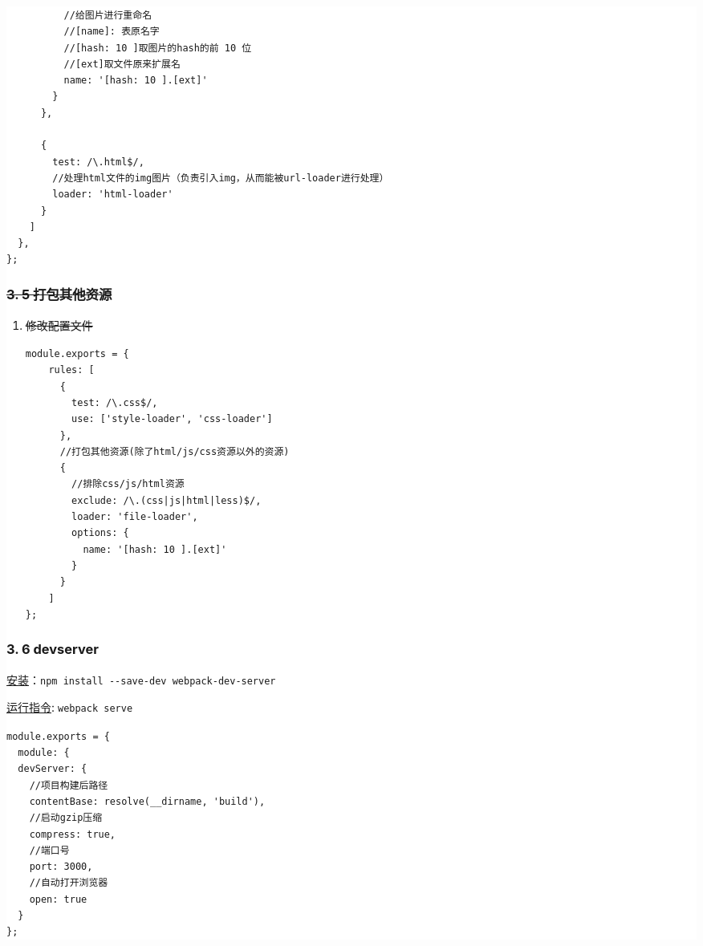    ```
             //给图片进行重命名
             //[name]: 表原名字
             //[hash: 10 ]取图片的hash的前 10 位
             //[ext]取文件原来扩展名
             name: '[hash: 10 ].[ext]'
           }
         },
         
         {
           test: /\.html$/,
           //处理html文件的img图片（负责引入img，从而能被url-loader进行处理）
           loader: 'html-loader'
         }
       ]
     },
   };
   ```

### ~~3. 5 打包其他资源~~

1. ~~修改配置文件~~

   ```
   module.exports = {
       rules: [
         {
           test: /\.css$/,
           use: ['style-loader', 'css-loader']
         },
         //打包其他资源(除了html/js/css资源以外的资源)
         {
           //排除css/js/html资源
           exclude: /\.(css|js|html|less)$/,
           loader: 'file-loader',
           options: {
             name: '[hash: 10 ].[ext]'
           }
         }
       ]
   };
   ```



### 3. 6 devserver

[安装](https://webpack.docschina.org/guides/development/#using-webpack-dev-server)：`npm install --save-dev webpack-dev-server`

[运行指令](https://github.com/webpack/webpack-dev-server): `webpack serve`

```
module.exports = {
  module: {
  devServer: {
    //项目构建后路径
    contentBase: resolve(__dirname, 'build'),
    //启动gzip压缩
    compress: true,
    //端口号
    port: 3000,
    //自动打开浏览器
    open: true
  }
};
```
